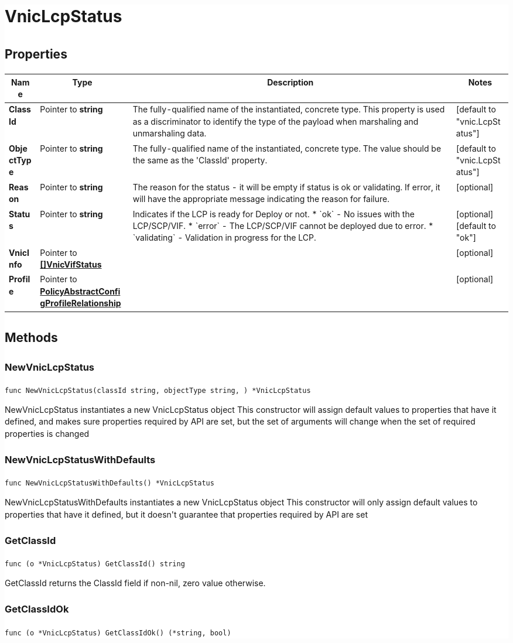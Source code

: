 # VnicLcpStatus

## Properties

Name | Type | Description | Notes
------------ | ------------- | ------------- | -------------
**ClassId** | Pointer to **string** | The fully-qualified name of the instantiated, concrete type. This property is used as a discriminator to identify the type of the payload when marshaling and unmarshaling data. | [default to "vnic.LcpStatus"]
**ObjectType** | Pointer to **string** | The fully-qualified name of the instantiated, concrete type. The value should be the same as the &#39;ClassId&#39; property. | [default to "vnic.LcpStatus"]
**Reason** | Pointer to **string** | The reason for the status - it will be empty if status is ok or validating. If error, it will have the appropriate message indicating the reason for failure. | [optional] 
**Status** | Pointer to **string** | Indicates if the LCP is ready for Deploy or not. * &#x60;ok&#x60; - No issues with the LCP/SCP/VIF. * &#x60;error&#x60; - The LCP/SCP/VIF cannot be deployed due to error. * &#x60;validating&#x60; - Validation in progress for the LCP. | [optional] [default to "ok"]
**VnicInfo** | Pointer to [**[]VnicVifStatus**](vnic.VifStatus.md) |  | [optional] 
**Profile** | Pointer to [**PolicyAbstractConfigProfileRelationship**](policy.AbstractConfigProfile.Relationship.md) |  | [optional] 

## Methods

### NewVnicLcpStatus

`func NewVnicLcpStatus(classId string, objectType string, ) *VnicLcpStatus`

NewVnicLcpStatus instantiates a new VnicLcpStatus object
This constructor will assign default values to properties that have it defined,
and makes sure properties required by API are set, but the set of arguments
will change when the set of required properties is changed

### NewVnicLcpStatusWithDefaults

`func NewVnicLcpStatusWithDefaults() *VnicLcpStatus`

NewVnicLcpStatusWithDefaults instantiates a new VnicLcpStatus object
This constructor will only assign default values to properties that have it defined,
but it doesn't guarantee that properties required by API are set

### GetClassId

`func (o *VnicLcpStatus) GetClassId() string`

GetClassId returns the ClassId field if non-nil, zero value otherwise.

### GetClassIdOk

`func (o *VnicLcpStatus) GetClassIdOk() (*string, bool)`
